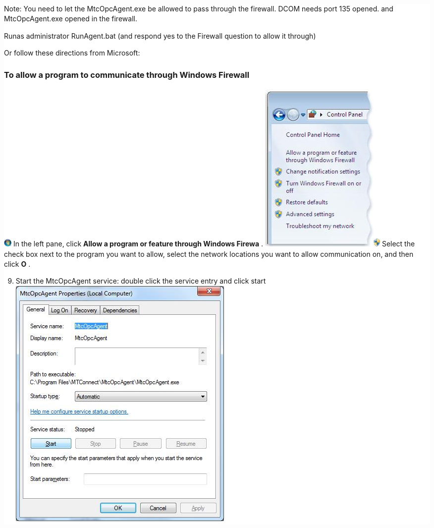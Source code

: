  Note: You need to let the MtcOpcAgent.exe be allowed to pass through the firewall. DCOM needs port 135 opened. and MtcOpcAgent.exe  opened in the firewall.

  Runas administrator RunAgent.bat (and respond yes to the Firewall question to allow it through) 



 Or follow these directions from Microsoft:



###	To allow a program to communicate through Windows Firewall
![Figure11](./images/image11.jpg?raw=true)
In the left pane, click **Allow a program or feature through Windows Firewa** .
![Figure12](./images/image12.jpg?raw=true)![Figure13](./images/image13.jpg?raw=true)
Select the check box next to the program you want to allow, select the network locations you want to allow communication on, and then click **O** .



 9. Start the MtcOpcAgent service: double click the service entry and click start
![Figure14](./images/image14.jpg?raw=true)
 